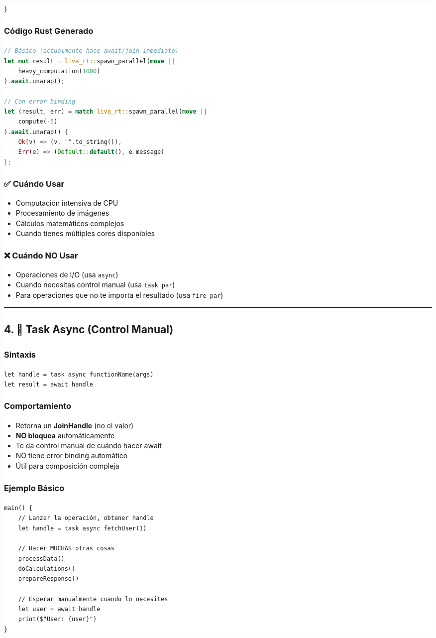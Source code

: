 ```liva
}
```

### Código Rust Generado
```rust
// Básico (actualmente hace await/join inmediato)
let mut result = liva_rt::spawn_parallel(move || 
    heavy_computation(1000)
).await.unwrap();

// Con error binding
let (result, err) = match liva_rt::spawn_parallel(move || 
    compute(-5)
).await.unwrap() { 
    Ok(v) => (v, "".to_string()), 
    Err(e) => (Default::default(), e.message) 
};
```

### ✅ Cuándo Usar
- Computación intensiva de CPU
- Procesamiento de imágenes
- Cálculos matemáticos complejos
- Cuando tienes múltiples cores disponibles

### ❌ Cuándo NO Usar
- Operaciones de I/O (usa `async`)
- Cuando necesitas control manual (usa `task par`)
- Para operaciones que no te importa el resultado (usa `fire par`)

---

## 4. 🔷 Task Async (Control Manual)

### Sintaxis
```liva
let handle = task async functionName(args)
let result = await handle
```

### Comportamiento
- Retorna un **JoinHandle** (no el valor)
- **NO bloquea** automáticamente
- Te da control manual de cuándo hacer await
- NO tiene error binding automático
- Útil para composición compleja

### Ejemplo Básico
```liva
main() {
    // Lanzar la operación, obtener handle
    let handle = task async fetchUser(1)
    
    // Hacer MUCHAS otras cosas
    processData()
    doCalculations()
    prepareResponse()
    
    // Esperar manualmente cuando lo necesites
    let user = await handle
    print($"User: {user}")
}
```